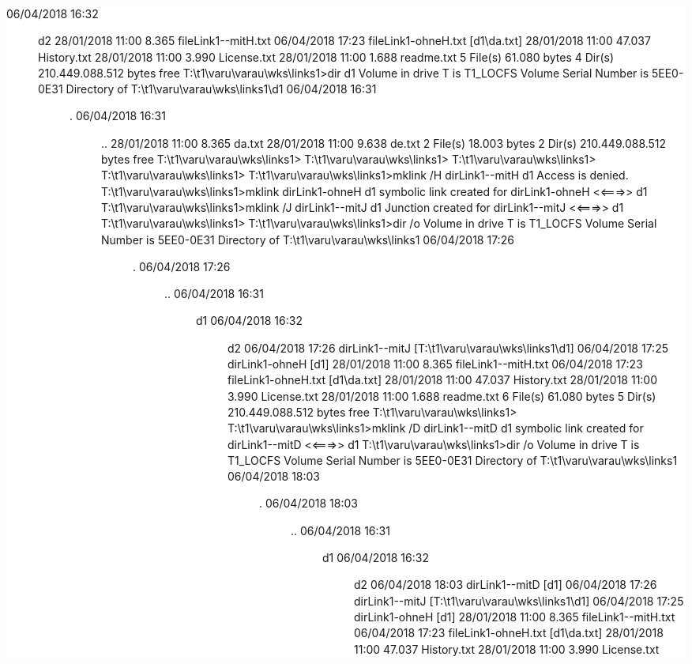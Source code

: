 06/04/2018  16:32    <DIR>          d2
28/01/2018  11:00             8.365 fileLink1--mitH.txt
06/04/2018  17:23    <SYMLINK>      fileLink1-ohneH.txt [d1\da.txt]
28/01/2018  11:00            47.037 History.txt
28/01/2018  11:00             3.990 License.txt
28/01/2018  11:00             1.688 readme.txt
               5 File(s)         61.080 bytes
               4 Dir(s)  210.449.088.512 bytes free
T:\t1\varu\varau\wks\links1>dir d1
 Volume in drive T is T1_LOCFS
 Volume Serial Number is 5EE0-0E31
 Directory of T:\t1\varu\varau\wks\links1\d1
06/04/2018  16:31    <DIR>          .
06/04/2018  16:31    <DIR>          ..
28/01/2018  11:00             8.365 da.txt
28/01/2018  11:00             9.638 de.txt
               2 File(s)         18.003 bytes
               2 Dir(s)  210.449.088.512 bytes free
T:\t1\varu\varau\wks\links1>
T:\t1\varu\varau\wks\links1>
T:\t1\varu\varau\wks\links1>
T:\t1\varu\varau\wks\links1>
T:\t1\varu\varau\wks\links1>mklink /H  dirLink1--mitH   d1
Access is denied.
T:\t1\varu\varau\wks\links1>mklink   dirLink1-ohneH   d1
symbolic link created for dirLink1-ohneH <<===>> d1
T:\t1\varu\varau\wks\links1>mklink /J  dirLink1--mitJ   d1
Junction created for dirLink1--mitJ <<===>> d1
T:\t1\varu\varau\wks\links1>
T:\t1\varu\varau\wks\links1>dir /o
 Volume in drive T is T1_LOCFS
 Volume Serial Number is 5EE0-0E31
 Directory of T:\t1\varu\varau\wks\links1
06/04/2018  17:26    <DIR>          .
06/04/2018  17:26    <DIR>          ..
06/04/2018  16:31    <DIR>          d1
06/04/2018  16:32    <DIR>          d2
06/04/2018  17:26    <JUNCTION>     dirLink1--mitJ [T:\t1\varu\varau\wks\links1\d1]
06/04/2018  17:25    <SYMLINK>      dirLink1-ohneH [d1]
28/01/2018  11:00             8.365 fileLink1--mitH.txt
06/04/2018  17:23    <SYMLINK>      fileLink1-ohneH.txt [d1\da.txt]
28/01/2018  11:00            47.037 History.txt
28/01/2018  11:00             3.990 License.txt
28/01/2018  11:00             1.688 readme.txt
               6 File(s)         61.080 bytes
               5 Dir(s)  210.449.088.512 bytes free
T:\t1\varu\varau\wks\links1>
T:\t1\varu\varau\wks\links1>mklink /D dirLink1--mitD   d1
symbolic link created for dirLink1--mitD <<===>> d1
T:\t1\varu\varau\wks\links1>dir /o
 Volume in drive T is T1_LOCFS
 Volume Serial Number is 5EE0-0E31
 Directory of T:\t1\varu\varau\wks\links1
06/04/2018  18:03    <DIR>          .
06/04/2018  18:03    <DIR>          ..
06/04/2018  16:31    <DIR>          d1
06/04/2018  16:32    <DIR>          d2
06/04/2018  18:03    <SYMLINKD>     dirLink1--mitD [d1]
06/04/2018  17:26    <JUNCTION>     dirLink1--mitJ [T:\t1\varu\varau\wks\links1\d1]
06/04/2018  17:25    <SYMLINK>      dirLink1-ohneH [d1]
28/01/2018  11:00             8.365 fileLink1--mitH.txt
06/04/2018  17:23    <SYMLINK>      fileLink1-ohneH.txt [d1\da.txt]
28/01/2018  11:00            47.037 History.txt
28/01/2018  11:00             3.990 License.txt